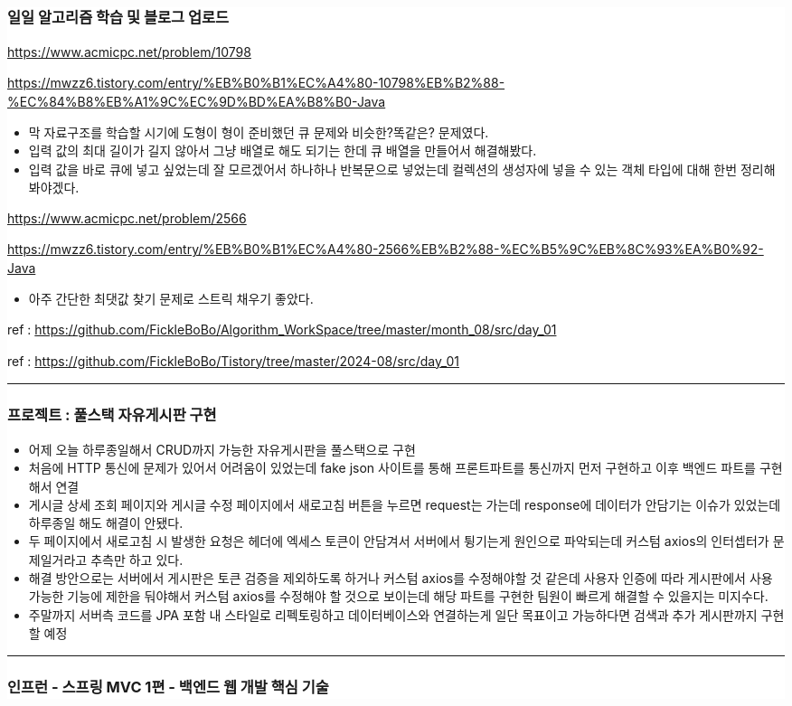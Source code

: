 ### 일일 알고리즘 학습 및 블로그 업로드

https://www.acmicpc.net/problem/10798

https://mwzz6.tistory.com/entry/%EB%B0%B1%EC%A4%80-10798%EB%B2%88-%EC%84%B8%EB%A1%9C%EC%9D%BD%EA%B8%B0-Java

- 막 자료구조를 학습할 시기에 도형이 형이 준비했던 큐 문제와 비슷한?똑같은? 문제였다.
- 입력 값의 최대 길이가 길지 않아서 그냥 배열로 해도 되기는 한데 큐 배열을 만들어서 해결해봤다.
- 입력 값을 바로 큐에 넣고 싶었는데 잘 모르겠어서 하나하나 반복문으로 넣었는데 컬렉션의 생성자에 넣을 수 있는 객체 타입에 대해 한번 정리해봐야겠다.

https://www.acmicpc.net/problem/2566

https://mwzz6.tistory.com/entry/%EB%B0%B1%EC%A4%80-2566%EB%B2%88-%EC%B5%9C%EB%8C%93%EA%B0%92-Java

- 아주 간단한 최댓값 찾기 문제로 스트릭 채우기 좋았다.

ref : https://github.com/FickleBoBo/Algorithm_WorkSpace/tree/master/month_08/src/day_01

ref : https://github.com/FickleBoBo/Tistory/tree/master/2024-08/src/day_01

---

### 프로젝트 : 풀스택 자유게시판 구현

- 어제 오늘 하루종일해서 CRUD까지 가능한 자유게시판을 풀스택으로 구현
- 처음에 HTTP 통신에 문제가 있어서 어려움이 있었는데 fake json 사이트를 통해 프론트파트를 통신까지 먼저 구현하고 이후 백엔드 파트를 구현해서 연결
- 게시글 상세 조회 페이지와 게시글 수정 페이지에서 새로고침 버튼을 누르면 request는 가는데 response에 데이터가 안담기는 이슈가 있었는데 하루종일 해도 해결이 안됐다.
- 두 페이지에서 새로고침 시 발생한 요청은 헤더에 엑세스 토큰이 안담겨서 서버에서 튕기는게 원인으로 파악되는데 커스텀 axios의 인터셉터가 문제일거라고 추측만 하고 있다.
- 해결 방안으로는 서버에서 게시판은 토큰 검증을 제외하도록 하거나 커스텀 axios를 수정해야할 것 같은데 사용자 인증에 따라 게시판에서 사용 가능한 기능에 제한을 둬야해서 커스텀 axios를 수정해야 할 것으로 보이는데 해당 파트를 구현한 팀원이 빠르게 해결할 수 있을지는 미지수다.
- 주말까지 서버측 코드를 JPA 포함 내 스타일로 리펙토링하고 데이터베이스와 연결하는게 일단 목표이고 가능하다면 검색과 추가 게시판까지 구현할 예정

---

### 인프런 - 스프링 MVC 1편 - 백엔드 웹 개발 핵심 기술
